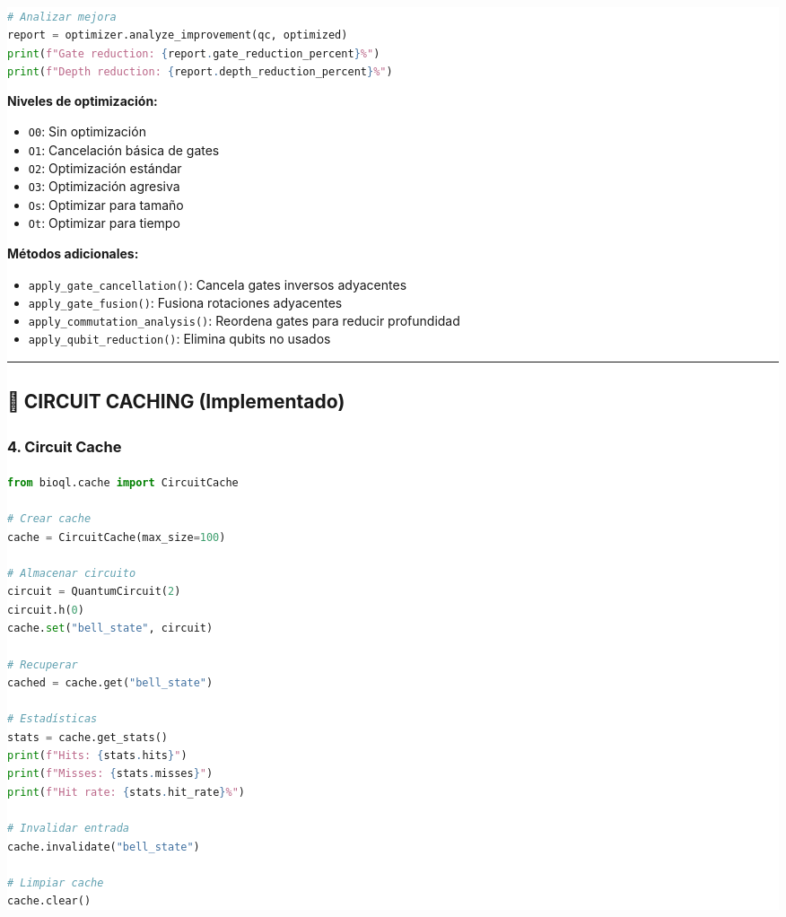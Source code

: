 ```python
# Analizar mejora
report = optimizer.analyze_improvement(qc, optimized)
print(f"Gate reduction: {report.gate_reduction_percent}%")
print(f"Depth reduction: {report.depth_reduction_percent}%")
```

**Niveles de optimización:**
- `O0`: Sin optimización
- `O1`: Cancelación básica de gates
- `O2`: Optimización estándar
- `O3`: Optimización agresiva
- `Os`: Optimizar para tamaño
- `Ot`: Optimizar para tiempo

**Métodos adicionales:**
- `apply_gate_cancellation()`: Cancela gates inversos adyacentes
- `apply_gate_fusion()`: Fusiona rotaciones adyacentes
- `apply_commutation_analysis()`: Reordena gates para reducir profundidad
- `apply_qubit_reduction()`: Elimina qubits no usados

---

## 💾 CIRCUIT CACHING (Implementado)

### 4. Circuit Cache

```python
from bioql.cache import CircuitCache

# Crear cache
cache = CircuitCache(max_size=100)

# Almacenar circuito
circuit = QuantumCircuit(2)
circuit.h(0)
cache.set("bell_state", circuit)

# Recuperar
cached = cache.get("bell_state")

# Estadísticas
stats = cache.get_stats()
print(f"Hits: {stats.hits}")
print(f"Misses: {stats.misses}")
print(f"Hit rate: {stats.hit_rate}%")

# Invalidar entrada
cache.invalidate("bell_state")

# Limpiar cache
cache.clear()
```
